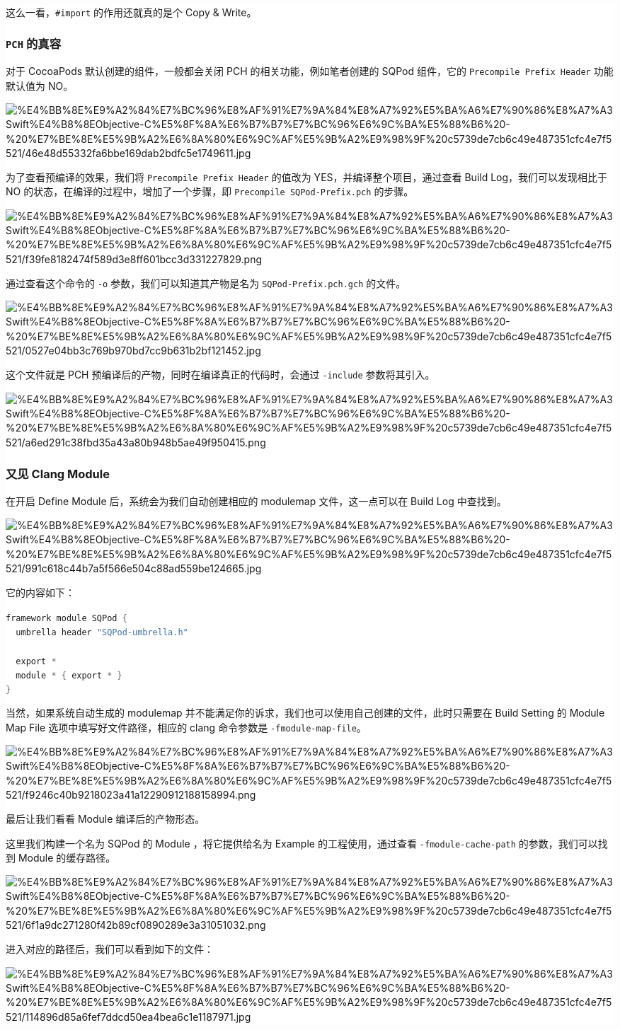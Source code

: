 这么一看，`#import` 的作用还就真的是个 Copy & Write。

### `PCH` 的真容

对于 CocoaPods 默认创建的组件，一般都会关闭 PCH 的相关功能，例如笔者创建的 SQPod 组件，它的 `Precompile Prefix Header` 功能默认值为 NO。

![%E4%BB%8E%E9%A2%84%E7%BC%96%E8%AF%91%E7%9A%84%E8%A7%92%E5%BA%A6%E7%90%86%E8%A7%A3Swift%E4%B8%8EObjective-C%E5%8F%8A%E6%B7%B7%E7%BC%96%E6%9C%BA%E5%88%B6%20-%20%E7%BE%8E%E5%9B%A2%E6%8A%80%E6%9C%AF%E5%9B%A2%E9%98%9F%20c5739de7cb6c49e487351cfc4e7f5521/46e48d55332fa6bbe169dab2bdfc5e1749611.jpg](%E4%BB%8E%E9%A2%84%E7%BC%96%E8%AF%91%E7%9A%84%E8%A7%92%E5%BA%A6%E7%90%86%E8%A7%A3Swift%E4%B8%8EObjective-C%E5%8F%8A%E6%B7%B7%E7%BC%96%E6%9C%BA%E5%88%B6%20-%20%E7%BE%8E%E5%9B%A2%E6%8A%80%E6%9C%AF%E5%9B%A2%E9%98%9F%20c5739de7cb6c49e487351cfc4e7f5521/46e48d55332fa6bbe169dab2bdfc5e1749611.jpg)

为了查看预编译的效果，我们将 `Precompile Prefix Header` 的值改为 YES，并编译整个项目，通过查看 Build Log，我们可以发现相比于 NO 的状态，在编译的过程中，增加了一个步骤，即 `Precompile SQPod-Prefix.pch` 的步骤。

![%E4%BB%8E%E9%A2%84%E7%BC%96%E8%AF%91%E7%9A%84%E8%A7%92%E5%BA%A6%E7%90%86%E8%A7%A3Swift%E4%B8%8EObjective-C%E5%8F%8A%E6%B7%B7%E7%BC%96%E6%9C%BA%E5%88%B6%20-%20%E7%BE%8E%E5%9B%A2%E6%8A%80%E6%9C%AF%E5%9B%A2%E9%98%9F%20c5739de7cb6c49e487351cfc4e7f5521/f39fe8182474f589d3e8ff601bcc3d331227829.png](%E4%BB%8E%E9%A2%84%E7%BC%96%E8%AF%91%E7%9A%84%E8%A7%92%E5%BA%A6%E7%90%86%E8%A7%A3Swift%E4%B8%8EObjective-C%E5%8F%8A%E6%B7%B7%E7%BC%96%E6%9C%BA%E5%88%B6%20-%20%E7%BE%8E%E5%9B%A2%E6%8A%80%E6%9C%AF%E5%9B%A2%E9%98%9F%20c5739de7cb6c49e487351cfc4e7f5521/f39fe8182474f589d3e8ff601bcc3d331227829.png)

通过查看这个命令的 `-o` 参数，我们可以知道其产物是名为 `SQPod-Prefix.pch.gch` 的文件。

![%E4%BB%8E%E9%A2%84%E7%BC%96%E8%AF%91%E7%9A%84%E8%A7%92%E5%BA%A6%E7%90%86%E8%A7%A3Swift%E4%B8%8EObjective-C%E5%8F%8A%E6%B7%B7%E7%BC%96%E6%9C%BA%E5%88%B6%20-%20%E7%BE%8E%E5%9B%A2%E6%8A%80%E6%9C%AF%E5%9B%A2%E9%98%9F%20c5739de7cb6c49e487351cfc4e7f5521/0527e04bb3c769b970bd7cc9b631b2bf121452.jpg](%E4%BB%8E%E9%A2%84%E7%BC%96%E8%AF%91%E7%9A%84%E8%A7%92%E5%BA%A6%E7%90%86%E8%A7%A3Swift%E4%B8%8EObjective-C%E5%8F%8A%E6%B7%B7%E7%BC%96%E6%9C%BA%E5%88%B6%20-%20%E7%BE%8E%E5%9B%A2%E6%8A%80%E6%9C%AF%E5%9B%A2%E9%98%9F%20c5739de7cb6c49e487351cfc4e7f5521/0527e04bb3c769b970bd7cc9b631b2bf121452.jpg)

这个文件就是 PCH 预编译后的产物，同时在编译真正的代码时，会通过 `-include` 参数将其引入。

![%E4%BB%8E%E9%A2%84%E7%BC%96%E8%AF%91%E7%9A%84%E8%A7%92%E5%BA%A6%E7%90%86%E8%A7%A3Swift%E4%B8%8EObjective-C%E5%8F%8A%E6%B7%B7%E7%BC%96%E6%9C%BA%E5%88%B6%20-%20%E7%BE%8E%E5%9B%A2%E6%8A%80%E6%9C%AF%E5%9B%A2%E9%98%9F%20c5739de7cb6c49e487351cfc4e7f5521/a6ed291c38fbd35a43a80b948b5ae49f950415.png](%E4%BB%8E%E9%A2%84%E7%BC%96%E8%AF%91%E7%9A%84%E8%A7%92%E5%BA%A6%E7%90%86%E8%A7%A3Swift%E4%B8%8EObjective-C%E5%8F%8A%E6%B7%B7%E7%BC%96%E6%9C%BA%E5%88%B6%20-%20%E7%BE%8E%E5%9B%A2%E6%8A%80%E6%9C%AF%E5%9B%A2%E9%98%9F%20c5739de7cb6c49e487351cfc4e7f5521/a6ed291c38fbd35a43a80b948b5ae49f950415.png)

### 又见 Clang Module

在开启 Define Module 后，系统会为我们自动创建相应的 modulemap 文件，这一点可以在 Build Log 中查找到。

![%E4%BB%8E%E9%A2%84%E7%BC%96%E8%AF%91%E7%9A%84%E8%A7%92%E5%BA%A6%E7%90%86%E8%A7%A3Swift%E4%B8%8EObjective-C%E5%8F%8A%E6%B7%B7%E7%BC%96%E6%9C%BA%E5%88%B6%20-%20%E7%BE%8E%E5%9B%A2%E6%8A%80%E6%9C%AF%E5%9B%A2%E9%98%9F%20c5739de7cb6c49e487351cfc4e7f5521/991c618c44b7a5f566e504c88ad559be124665.jpg](%E4%BB%8E%E9%A2%84%E7%BC%96%E8%AF%91%E7%9A%84%E8%A7%92%E5%BA%A6%E7%90%86%E8%A7%A3Swift%E4%B8%8EObjective-C%E5%8F%8A%E6%B7%B7%E7%BC%96%E6%9C%BA%E5%88%B6%20-%20%E7%BE%8E%E5%9B%A2%E6%8A%80%E6%9C%AF%E5%9B%A2%E9%98%9F%20c5739de7cb6c49e487351cfc4e7f5521/991c618c44b7a5f566e504c88ad559be124665.jpg)

它的内容如下：

```objectivec
framework module SQPod {
  umbrella header "SQPod-umbrella.h"

  export *
  module * { export * }
}

```

当然，如果系统自动生成的 modulemap 并不能满足你的诉求，我们也可以使用自己创建的文件，此时只需要在 Build Setting 的 Module Map File 选项中填写好文件路径，相应的 clang 命令参数是 `-fmodule-map-file`。

![%E4%BB%8E%E9%A2%84%E7%BC%96%E8%AF%91%E7%9A%84%E8%A7%92%E5%BA%A6%E7%90%86%E8%A7%A3Swift%E4%B8%8EObjective-C%E5%8F%8A%E6%B7%B7%E7%BC%96%E6%9C%BA%E5%88%B6%20-%20%E7%BE%8E%E5%9B%A2%E6%8A%80%E6%9C%AF%E5%9B%A2%E9%98%9F%20c5739de7cb6c49e487351cfc4e7f5521/f9246c40b9218023a41a12290912188158994.png](%E4%BB%8E%E9%A2%84%E7%BC%96%E8%AF%91%E7%9A%84%E8%A7%92%E5%BA%A6%E7%90%86%E8%A7%A3Swift%E4%B8%8EObjective-C%E5%8F%8A%E6%B7%B7%E7%BC%96%E6%9C%BA%E5%88%B6%20-%20%E7%BE%8E%E5%9B%A2%E6%8A%80%E6%9C%AF%E5%9B%A2%E9%98%9F%20c5739de7cb6c49e487351cfc4e7f5521/f9246c40b9218023a41a12290912188158994.png)

最后让我们看看 Module 编译后的产物形态。

这里我们构建一个名为 SQPod 的 Module ，将它提供给名为 Example 的工程使用，通过查看 `-fmodule-cache-path` 的参数，我们可以找到 Module 的缓存路径。

![%E4%BB%8E%E9%A2%84%E7%BC%96%E8%AF%91%E7%9A%84%E8%A7%92%E5%BA%A6%E7%90%86%E8%A7%A3Swift%E4%B8%8EObjective-C%E5%8F%8A%E6%B7%B7%E7%BC%96%E6%9C%BA%E5%88%B6%20-%20%E7%BE%8E%E5%9B%A2%E6%8A%80%E6%9C%AF%E5%9B%A2%E9%98%9F%20c5739de7cb6c49e487351cfc4e7f5521/6f1a9dc271280f42b89cf0890289e3a31051032.png](%E4%BB%8E%E9%A2%84%E7%BC%96%E8%AF%91%E7%9A%84%E8%A7%92%E5%BA%A6%E7%90%86%E8%A7%A3Swift%E4%B8%8EObjective-C%E5%8F%8A%E6%B7%B7%E7%BC%96%E6%9C%BA%E5%88%B6%20-%20%E7%BE%8E%E5%9B%A2%E6%8A%80%E6%9C%AF%E5%9B%A2%E9%98%9F%20c5739de7cb6c49e487351cfc4e7f5521/6f1a9dc271280f42b89cf0890289e3a31051032.png)

进入对应的路径后，我们可以看到如下的文件：

![%E4%BB%8E%E9%A2%84%E7%BC%96%E8%AF%91%E7%9A%84%E8%A7%92%E5%BA%A6%E7%90%86%E8%A7%A3Swift%E4%B8%8EObjective-C%E5%8F%8A%E6%B7%B7%E7%BC%96%E6%9C%BA%E5%88%B6%20-%20%E7%BE%8E%E5%9B%A2%E6%8A%80%E6%9C%AF%E5%9B%A2%E9%98%9F%20c5739de7cb6c49e487351cfc4e7f5521/114896d85a6fef7ddcd50ea4bea6c1e1187971.jpg](%E4%BB%8E%E9%A2%84%E7%BC%96%E8%AF%91%E7%9A%84%E8%A7%92%E5%BA%A6%E7%90%86%E8%A7%A3Swift%E4%B8%8EObjective-C%E5%8F%8A%E6%B7%B7%E7%BC%96%E6%9C%BA%E5%88%B6%20-%20%E7%BE%8E%E5%9B%A2%E6%8A%80%E6%9C%AF%E5%9B%A2%E9%98%9F%20c5739de7cb6c49e487351cfc4e7f5521/114896d85a6fef7ddcd50ea4bea6c1e1187971.jpg)

